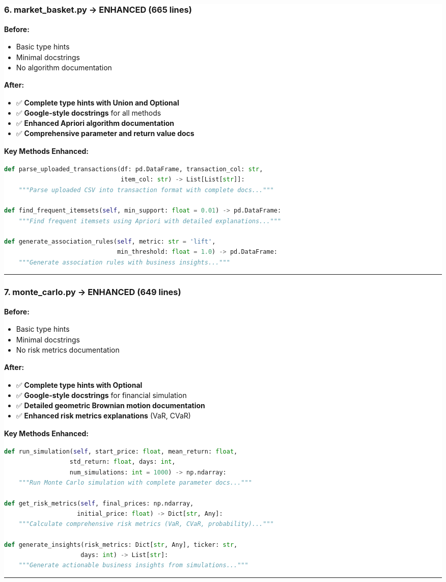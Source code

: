 
### 6. market_basket.py → **ENHANCED** (665 lines)

**Before:**
- Basic type hints
- Minimal docstrings
- No algorithm documentation

**After:**
- ✅ **Complete type hints with Union and Optional**
- ✅ **Google-style docstrings** for all methods
- ✅ **Enhanced Apriori algorithm documentation**
- ✅ **Comprehensive parameter and return value docs**

**Key Methods Enhanced:**
```python
def parse_uploaded_transactions(df: pd.DataFrame, transaction_col: str, 
                                item_col: str) -> List[List[str]]:
    """Parse uploaded CSV into transaction format with complete docs..."""

def find_frequent_itemsets(self, min_support: float = 0.01) -> pd.DataFrame:
    """Find frequent itemsets using Apriori with detailed explanations..."""

def generate_association_rules(self, metric: str = 'lift',
                               min_threshold: float = 1.0) -> pd.DataFrame:
    """Generate association rules with business insights..."""
```

---

### 7. monte_carlo.py → **ENHANCED** (649 lines)

**Before:**
- Basic type hints
- Minimal docstrings
- No risk metrics documentation

**After:**
- ✅ **Complete type hints with Optional**
- ✅ **Google-style docstrings** for financial simulation
- ✅ **Detailed geometric Brownian motion documentation**
- ✅ **Enhanced risk metrics explanations** (VaR, CVaR)

**Key Methods Enhanced:**
```python
def run_simulation(self, start_price: float, mean_return: float,
                  std_return: float, days: int,
                  num_simulations: int = 1000) -> np.ndarray:
    """Run Monte Carlo simulation with complete parameter docs..."""

def get_risk_metrics(self, final_prices: np.ndarray, 
                    initial_price: float) -> Dict[str, Any]:
    """Calculate comprehensive risk metrics (VaR, CVaR, probability)..."""

def generate_insights(risk_metrics: Dict[str, Any], ticker: str,
                     days: int) -> List[str]:
    """Generate actionable business insights from simulations..."""
```

---